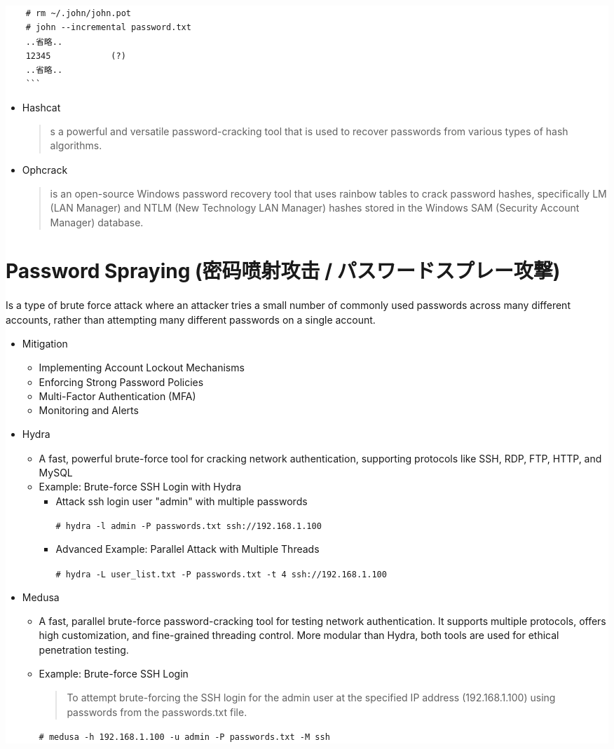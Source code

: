         # rm ~/.john/john.pot
        # john --incremental password.txt
        ..省略..
        12345            (?)     
        ..省略..
        ```
  - Hashcat
    >s a powerful and versatile password-cracking tool that is used to recover passwords from various types of hash algorithms.
  - Ophcrack
    >is an open-source Windows password recovery tool that uses rainbow tables to crack password hashes, specifically LM (LAN Manager) and NTLM (New Technology LAN Manager) hashes stored in the Windows SAM (Security Account Manager) database.

# Password Spraying (密码喷射攻击 / パスワードスプレー攻撃)
Is a type of brute force attack where an attacker tries a small number of commonly used passwords across many different accounts, rather than attempting many different passwords on a single account.

- Mitigation
  - Implementing Account Lockout Mechanisms
  - Enforcing Strong Password Policies
  - Multi-Factor Authentication (MFA)
  - Monitoring and Alerts

- Hydra
  - A fast, powerful brute-force tool for cracking network authentication, supporting protocols like SSH, RDP, FTP, HTTP, and MySQL 
  - Example: Brute-force SSH Login with Hydra
    - Attack ssh login user "admin" with multiple passwords
      ```
      # hydra -l admin -P passwords.txt ssh://192.168.1.100
      ```
    - Advanced Example: Parallel Attack with Multiple Threads
      ```
      # hydra -L user_list.txt -P passwords.txt -t 4 ssh://192.168.1.100
      ```

- Medusa
  - A fast, parallel brute-force password-cracking tool for testing network authentication. It supports multiple protocols, offers high customization, and fine-grained threading control. More modular than Hydra, both tools are used for ethical penetration testing.
  - Example: Brute-force SSH Login
    >To attempt brute-forcing the SSH login for the admin user at the specified IP address (192.168.1.100) using passwords from the passwords.txt file. 

    ```
    # medusa -h 192.168.1.100 -u admin -P passwords.txt -M ssh
    ```
